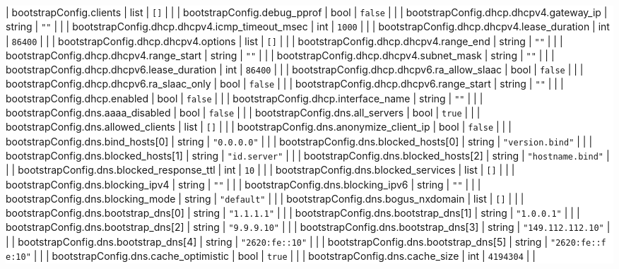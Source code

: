 | bootstrapConfig.clients | list | `[]` |  |
| bootstrapConfig.debug_pprof | bool | `false` |  |
| bootstrapConfig.dhcp.dhcpv4.gateway_ip | string | `""` |  |
| bootstrapConfig.dhcp.dhcpv4.icmp_timeout_msec | int | `1000` |  |
| bootstrapConfig.dhcp.dhcpv4.lease_duration | int | `86400` |  |
| bootstrapConfig.dhcp.dhcpv4.options | list | `[]` |  |
| bootstrapConfig.dhcp.dhcpv4.range_end | string | `""` |  |
| bootstrapConfig.dhcp.dhcpv4.range_start | string | `""` |  |
| bootstrapConfig.dhcp.dhcpv4.subnet_mask | string | `""` |  |
| bootstrapConfig.dhcp.dhcpv6.lease_duration | int | `86400` |  |
| bootstrapConfig.dhcp.dhcpv6.ra_allow_slaac | bool | `false` |  |
| bootstrapConfig.dhcp.dhcpv6.ra_slaac_only | bool | `false` |  |
| bootstrapConfig.dhcp.dhcpv6.range_start | string | `""` |  |
| bootstrapConfig.dhcp.enabled | bool | `false` |  |
| bootstrapConfig.dhcp.interface_name | string | `""` |  |
| bootstrapConfig.dns.aaaa_disabled | bool | `false` |  |
| bootstrapConfig.dns.all_servers | bool | `true` |  |
| bootstrapConfig.dns.allowed_clients | list | `[]` |  |
| bootstrapConfig.dns.anonymize_client_ip | bool | `false` |  |
| bootstrapConfig.dns.bind_hosts[0] | string | `"0.0.0.0"` |  |
| bootstrapConfig.dns.blocked_hosts[0] | string | `"version.bind"` |  |
| bootstrapConfig.dns.blocked_hosts[1] | string | `"id.server"` |  |
| bootstrapConfig.dns.blocked_hosts[2] | string | `"hostname.bind"` |  |
| bootstrapConfig.dns.blocked_response_ttl | int | `10` |  |
| bootstrapConfig.dns.blocked_services | list | `[]` |  |
| bootstrapConfig.dns.blocking_ipv4 | string | `""` |  |
| bootstrapConfig.dns.blocking_ipv6 | string | `""` |  |
| bootstrapConfig.dns.blocking_mode | string | `"default"` |  |
| bootstrapConfig.dns.bogus_nxdomain | list | `[]` |  |
| bootstrapConfig.dns.bootstrap_dns[0] | string | `"1.1.1.1"` |  |
| bootstrapConfig.dns.bootstrap_dns[1] | string | `"1.0.0.1"` |  |
| bootstrapConfig.dns.bootstrap_dns[2] | string | `"9.9.9.10"` |  |
| bootstrapConfig.dns.bootstrap_dns[3] | string | `"149.112.112.10"` |  |
| bootstrapConfig.dns.bootstrap_dns[4] | string | `"2620:fe::10"` |  |
| bootstrapConfig.dns.bootstrap_dns[5] | string | `"2620:fe::fe:10"` |  |
| bootstrapConfig.dns.cache_optimistic | bool | `true` |  |
| bootstrapConfig.dns.cache_size | int | `4194304` |  |
